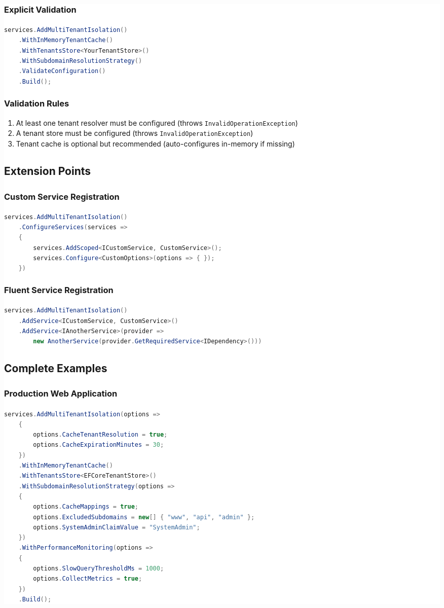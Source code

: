### Explicit Validation

```csharp
services.AddMultiTenantIsolation()
    .WithInMemoryTenantCache()
    .WithTenantsStore<YourTenantStore>()
    .WithSubdomainResolutionStrategy()
    .ValidateConfiguration()
    .Build();
```

### Validation Rules

1. At least one tenant resolver must be configured (throws `InvalidOperationException`)
2. A tenant store must be configured (throws `InvalidOperationException`)
3. Tenant cache is optional but recommended (auto-configures in-memory if missing)

## Extension Points

### Custom Service Registration

```csharp
services.AddMultiTenantIsolation()
    .ConfigureServices(services =>
    {
        services.AddScoped<ICustomService, CustomService>();
        services.Configure<CustomOptions>(options => { });
    })
```

### Fluent Service Registration

```csharp
services.AddMultiTenantIsolation()
    .AddService<ICustomService, CustomService>()
    .AddService<IAnotherService>(provider => 
        new AnotherService(provider.GetRequiredService<IDependency>()))
```

## Complete Examples

### Production Web Application

```csharp
services.AddMultiTenantIsolation(options =>
    {
        options.CacheTenantResolution = true;
        options.CacheExpirationMinutes = 30;
    })
    .WithInMemoryTenantCache()
    .WithTenantsStore<EFCoreTenantStore>()
    .WithSubdomainResolutionStrategy(options =>
    {
        options.CacheMappings = true;
        options.ExcludedSubdomains = new[] { "www", "api", "admin" };
        options.SystemAdminClaimValue = "SystemAdmin";
    })
    .WithPerformanceMonitoring(options =>
    {
        options.SlowQueryThresholdMs = 1000;
        options.CollectMetrics = true;
    })
    .Build();
```
